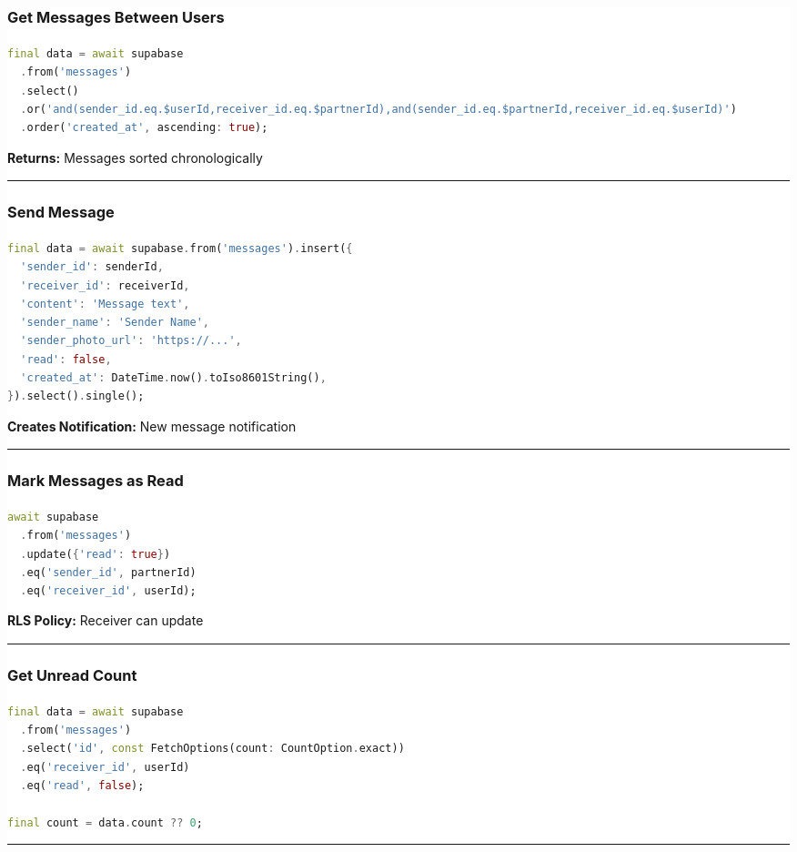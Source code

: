 ### Get Messages Between Users

```dart
final data = await supabase
  .from('messages')
  .select()
  .or('and(sender_id.eq.$userId,receiver_id.eq.$partnerId),and(sender_id.eq.$partnerId,receiver_id.eq.$userId)')
  .order('created_at', ascending: true);
```

**Returns:** Messages sorted chronologically

---

### Send Message

```dart
final data = await supabase.from('messages').insert({
  'sender_id': senderId,
  'receiver_id': receiverId,
  'content': 'Message text',
  'sender_name': 'Sender Name',
  'sender_photo_url': 'https://...',
  'read': false,
  'created_at': DateTime.now().toIso8601String(),
}).select().single();
```

**Creates Notification:** New message notification

---

### Mark Messages as Read

```dart
await supabase
  .from('messages')
  .update({'read': true})
  .eq('sender_id', partnerId)
  .eq('receiver_id', userId);
```

**RLS Policy:** Receiver can update

---

### Get Unread Count

```dart
final data = await supabase
  .from('messages')
  .select('id', const FetchOptions(count: CountOption.exact))
  .eq('receiver_id', userId)
  .eq('read', false);

final count = data.count ?? 0;
```

---